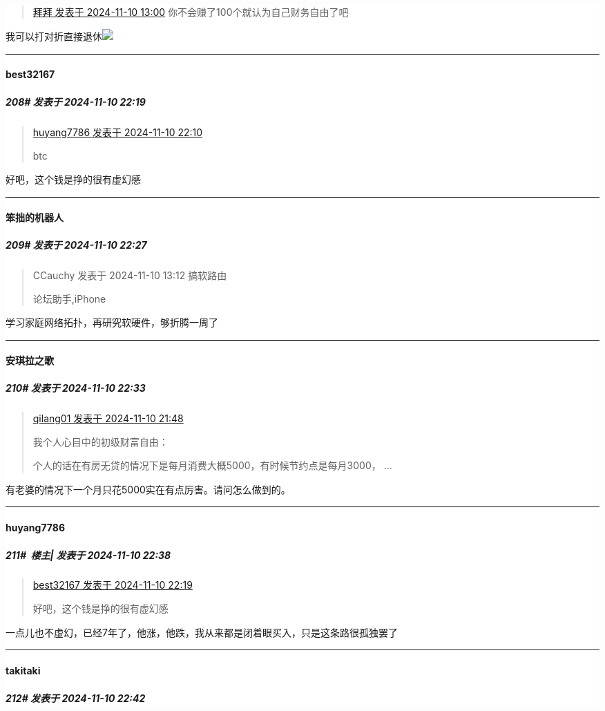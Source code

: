 <blockquote><a href="httphttps://bbs.saraba1st.com/2b/forum.php?mod=redirect&amp;goto=findpost&amp;pid=66662600&amp;ptid=2206380" target="_blank">拜拜 发表于 2024-11-10 13:00</a>
你不会赚了100个就认为自己财务自由了吧</blockquote>
我可以打对折直接退休<img src="https://static.saraba1st.com/image/smiley/carton2017/225.png" referrerpolicy="no-referrer">


*****

####  best32167  
##### 208#       发表于 2024-11-10 22:19

<blockquote><a href="httphttps://bbs.saraba1st.com/2b/forum.php?mod=redirect&amp;goto=findpost&amp;pid=66666505&amp;ptid=2206380" target="_blank">huyang7786 发表于 2024-11-10 22:10</a>

btc</blockquote>
好吧，这个钱是挣的很有虚幻感


*****

####  笨拙的机器人  
##### 209#       发表于 2024-11-10 22:27

<blockquote>CCauchy 发表于 2024-11-10 13:12
搞软路由

论坛助手,iPhone</blockquote>
学习家庭网络拓扑，再研究软硬件，够折腾一周了

*****

####  安琪拉之歌  
##### 210#       发表于 2024-11-10 22:33

<blockquote><a href="httphttps://bbs.saraba1st.com/2b/forum.php?mod=redirect&amp;goto=findpost&amp;pid=66666338&amp;ptid=2206380" target="_blank">qilang01 发表于 2024-11-10 21:48</a>

我个人心目中的初级财富自由：

个人的话在有房无贷的情况下是每月消费大概5000，有时候节约点是每月3000， ...</blockquote>
有老婆的情况下一个月只花5000实在有点厉害。请问怎么做到的。


*****

####  huyang7786  
##### 211#         楼主| 发表于 2024-11-10 22:38

<blockquote><a href="httphttps://bbs.saraba1st.com/2b/forum.php?mod=redirect&amp;goto=findpost&amp;pid=66666563&amp;ptid=2206380" target="_blank">best32167 发表于 2024-11-10 22:19</a>

好吧，这个钱是挣的很有虚幻感</blockquote>
一点儿也不虚幻，已经7年了，他涨，他跌，我从来都是闭着眼买入，只是这条路很孤独罢了

*****

####  takitaki  
##### 212#       发表于 2024-11-10 22:42
